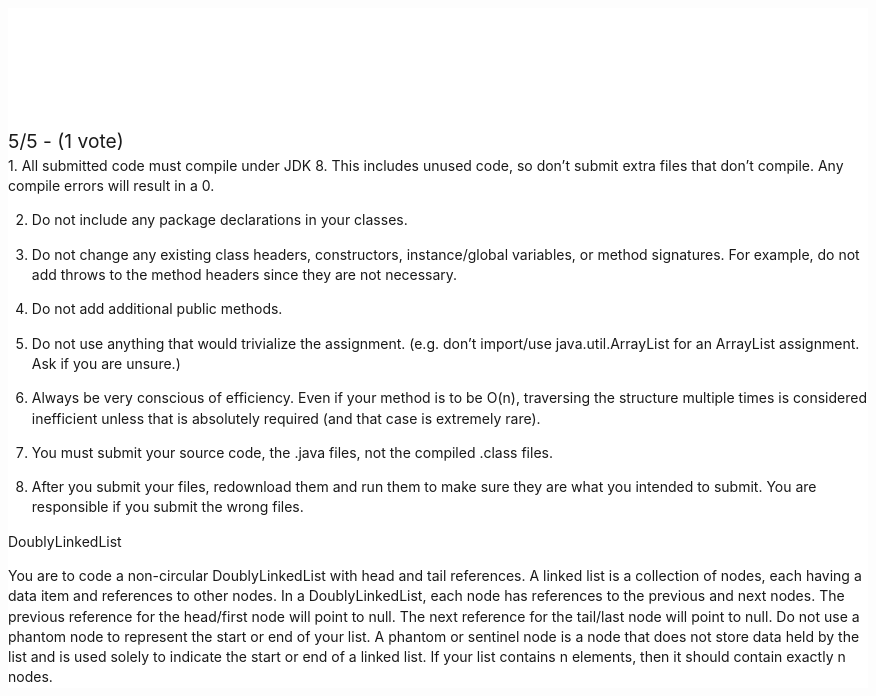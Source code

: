 <div class="kksr-stars-active" style="width: 138px;">
            <div class="kksr-star" style="padding-right: 4px">


<div class="kksr-icon" style="width: 24px; height: 24px;"></div>
        </div>
            <div class="kksr-star" style="padding-right: 4px">


<div class="kksr-icon" style="width: 24px; height: 24px;"></div>
        </div>
            <div class="kksr-star" style="padding-right: 4px">


<div class="kksr-icon" style="width: 24px; height: 24px;"></div>
        </div>
            <div class="kksr-star" style="padding-right: 4px">


<div class="kksr-icon" style="width: 24px; height: 24px;"></div>
        </div>
            <div class="kksr-star" style="padding-right: 4px">


<div class="kksr-icon" style="width: 24px; height: 24px;"></div>
        </div>
    </div>
</div>


<div class="kksr-legend" style="font-size: 19.2px;">
            5/5 - (1 vote)    </div>
    </div>
1. All submitted code must compile under JDK 8. This includes unused code, so don’t submit extra files that don’t compile. Any compile errors will result in a 0.

2. Do not include any package declarations in your classes.

3. Do not change any existing class headers, constructors, instance/global variables, or method signatures. For example, do not add throws to the method headers since they are not necessary.

4. Do not add additional public methods.

5. Do not use anything that would trivialize the assignment. (e.g. don’t import/use java.util.ArrayList for an ArrayList assignment. Ask if you are unsure.)

6. Always be very conscious of efficiency. Even if your method is to be O(n), traversing the structure multiple times is considered inefficient unless that is absolutely required (and that case is extremely rare).

7. You must submit your source code, the .java files, not the compiled .class files.

8. After you submit your files, redownload them and run them to make sure they are what you intended to submit. You are responsible if you submit the wrong files.

DoublyLinkedList

You are to code a non-circular DoublyLinkedList with head and tail references. A linked list is a collection of nodes, each having a data item and references to other nodes. In a DoublyLinkedList, each node has references to the previous and next nodes. The previous reference for the head/first node will point to null. The next reference for the tail/last node will point to null. Do not use a phantom node to represent the start or end of your list. A phantom or sentinel node is a node that does not store data held by the list and is used solely to indicate the start or end of a linked list. If your list contains n elements, then it should contain exactly n nodes.
